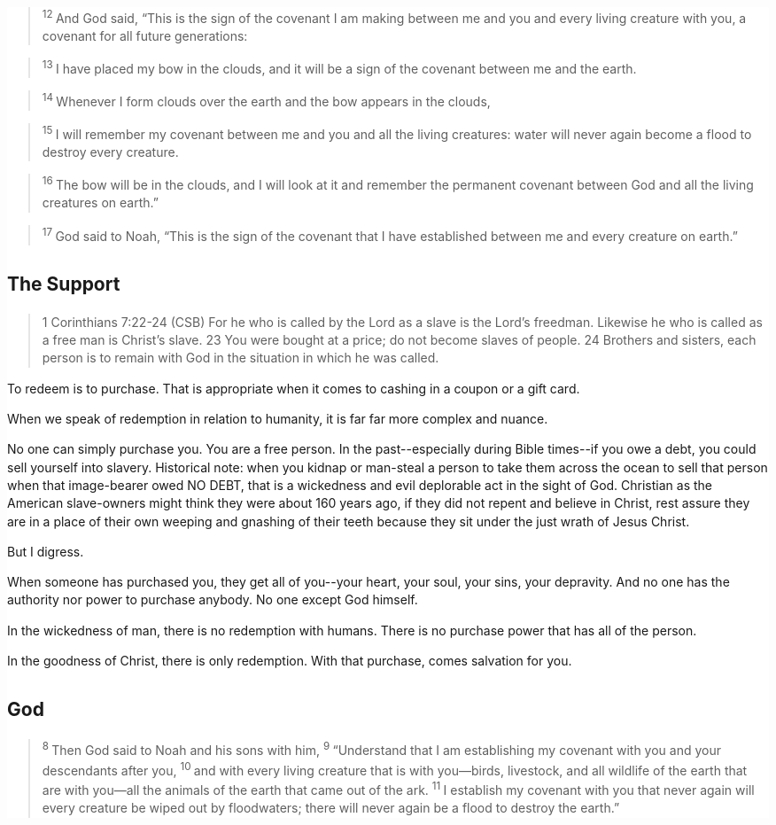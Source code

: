 ><sup> 12 </sup> And God said, “This is the sign of the covenant I am making between me and you and every living creature with you, a covenant for all future generations: 

><sup> 13 </sup> I have placed my bow in the clouds, and it will be a sign of the covenant between me and the earth. 

><sup> 14 </sup> Whenever I form clouds over the earth and the bow appears in the clouds, 

><sup> 15 </sup> I will remember my covenant between me and you and all the living creatures: water will never again become a flood to destroy every creature. 

><sup> 16 </sup> The bow will be in the clouds, and I will look at it and remember the permanent covenant between God and all the living creatures on earth.” 

><sup> 17 </sup> God said to Noah, “This is the sign of the covenant that I have established between me and every creature on earth.”

## The Support

>1 Corinthians 7:22-24 (CSB) For he who is called by the Lord as a slave is the Lord’s freedman. Likewise he who is called as a free man is Christ’s slave. 23 You were bought at a price; do not become slaves of people. 24 Brothers and sisters, each person is to remain with God in the situation in which he was called.

To redeem is to purchase. That is appropriate when it comes to cashing in a coupon or a gift card.

When we speak of redemption in relation to humanity, it is far far more complex and nuance.

No one can simply purchase you. You are a free person. In the past--especially during Bible times--if you owe a debt, you could sell yourself into slavery. Historical note: when you kidnap or man-steal a person to take them across the ocean to sell that person when that image-bearer owed NO DEBT, that is a wickedness and evil deplorable act in the sight of God. Christian as the American slave-owners might think they were about 160 years ago, if they did not repent and believe in Christ, rest assure they are in a place of their own weeping and gnashing of their teeth because they sit under the just wrath of Jesus Christ.

But I digress.

When someone has purchased you, they get all of you--your heart, your soul, your sins, your depravity. And no one has the authority nor power to purchase anybody. No one except God himself.

In the wickedness of man, there is no redemption with humans. There is no purchase power that has all of the person.

In the goodness of Christ, there is only redemption. With that purchase, comes salvation for you.

<div style="page-break-after: always;"></div>

## God

><sup> 8 </sup> Then God said to Noah and his sons with him, <sup> 9 </sup> “Understand that I am establishing my covenant with you and your descendants after you,  <sup> 10 </sup> and with every living creature that is with you—birds, livestock, and all wildlife of the earth that are with you—all the animals of the earth that came out of the ark. <sup> 11 </sup> I establish my covenant with you that never again will every creature be wiped out by floodwaters; there will never again be a flood to destroy the earth.” 
